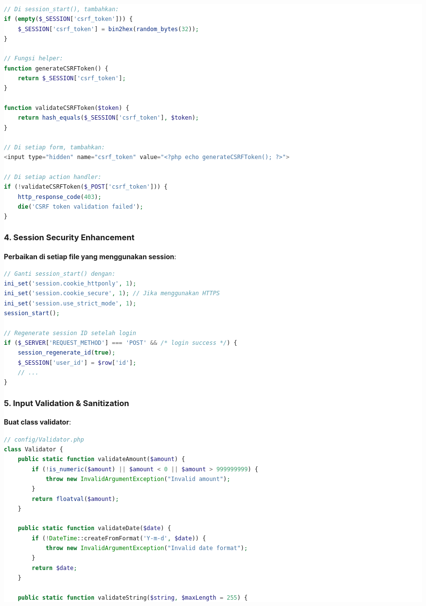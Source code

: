 ```php
// Di session_start(), tambahkan:
if (empty($_SESSION['csrf_token'])) {
    $_SESSION['csrf_token'] = bin2hex(random_bytes(32));
}

// Fungsi helper:
function generateCSRFToken() {
    return $_SESSION['csrf_token'];
}

function validateCSRFToken($token) {
    return hash_equals($_SESSION['csrf_token'], $token);
}

// Di setiap form, tambahkan:
<input type="hidden" name="csrf_token" value="<?php echo generateCSRFToken(); ?>">

// Di setiap action handler:
if (!validateCSRFToken($_POST['csrf_token'])) {
    http_response_code(403);
    die('CSRF token validation failed');
}
```

### 4. **Session Security Enhancement**

**Perbaikan di setiap file yang menggunakan session**:

```php
// Ganti session_start() dengan:
ini_set('session.cookie_httponly', 1);
ini_set('session.cookie_secure', 1); // Jika menggunakan HTTPS
ini_set('session.use_strict_mode', 1);
session_start();

// Regenerate session ID setelah login
if ($_SERVER['REQUEST_METHOD'] === 'POST' && /* login success */) {
    session_regenerate_id(true);
    $_SESSION['user_id'] = $row['id'];
    // ...
}
```

### 5. **Input Validation & Sanitization**

**Buat class validator**:

```php
// config/Validator.php
class Validator {
    public static function validateAmount($amount) {
        if (!is_numeric($amount) || $amount < 0 || $amount > 999999999) {
            throw new InvalidArgumentException("Invalid amount");
        }
        return floatval($amount);
    }

    public static function validateDate($date) {
        if (!DateTime::createFromFormat('Y-m-d', $date)) {
            throw new InvalidArgumentException("Invalid date format");
        }
        return $date;
    }

    public static function validateString($string, $maxLength = 255) {
```